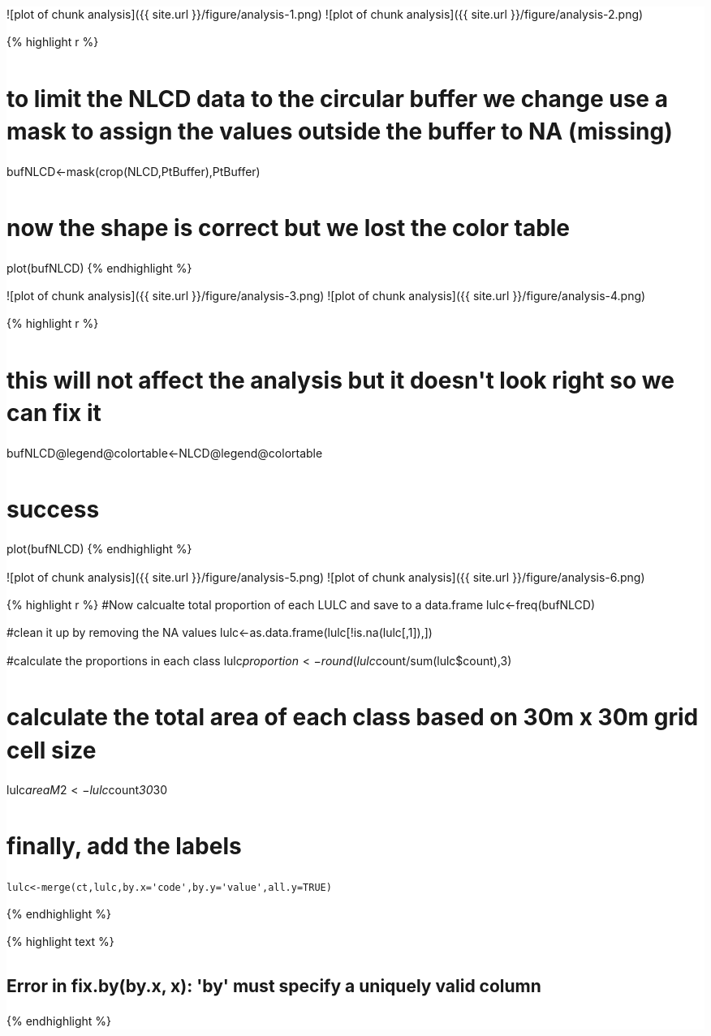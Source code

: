 ![plot of chunk analysis]({{ site.url }}/figure/analysis-1.png) ![plot of chunk analysis]({{ site.url }}/figure/analysis-2.png) 

{% highlight r %}
# to limit the NLCD data to the circular buffer we change use a mask to assign the values outside the buffer to NA (missing)
  bufNLCD<-mask(crop(NLCD,PtBuffer),PtBuffer)

# now the shape is correct but we lost the color table
  plot(bufNLCD)
{% endhighlight %}

![plot of chunk analysis]({{ site.url }}/figure/analysis-3.png) ![plot of chunk analysis]({{ site.url }}/figure/analysis-4.png) 

{% highlight r %}
# this will not affect the analysis but it doesn't look right so we can fix it
  bufNLCD@legend@colortable<-NLCD@legend@colortable

# success
  plot(bufNLCD)
{% endhighlight %}

![plot of chunk analysis]({{ site.url }}/figure/analysis-5.png) ![plot of chunk analysis]({{ site.url }}/figure/analysis-6.png) 

{% highlight r %}
#Now calcualte total proportion of each LULC and save to a data.frame
  lulc<-freq(bufNLCD)

#clean it up by removing the NA values
  lulc<-as.data.frame(lulc[!is.na(lulc[,1]),])

#calculate the proportions in each class
  lulc$proportion<-round(lulc$count/sum(lulc$count),3)

# calculate the total area of each class based on 30m x 30m grid cell size
  lulc$areaM2<-lulc$count*30*30

# finally, add the labels
    lulc<-merge(ct,lulc,by.x='code',by.y='value',all.y=TRUE)
{% endhighlight %}



{% highlight text %}
## Error in fix.by(by.x, x): 'by' must specify a uniquely valid column
{% endhighlight %}
